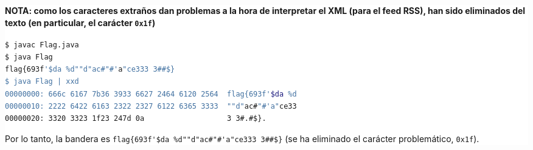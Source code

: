__NOTA: como los caracteres extraños dan problemas a la hora de interpretar el XML (para
el feed RSS), han sido eliminados del texto (en particular, el carácter `0x1f`)__

```sh
$ javac Flag.java
$ java Flag
flag{693f'$da %d""d"ac#"#'a"ce333 3##$}
$ java Flag | xxd
00000000: 666c 6167 7b36 3933 6627 2464 6120 2564  flag{693f'$da %d
00000010: 2222 6422 6163 2322 2327 6122 6365 3333  ""d"ac#"#'a"ce33
00000020: 3320 3323 1f23 247d 0a                   3 3#.#$}.
```

Por lo tanto, la bandera es `flag{693f'$da %d""d"ac#"#'a"ce333 3##$}` (se ha eliminado
el carácter problemático, `0x1f`).
